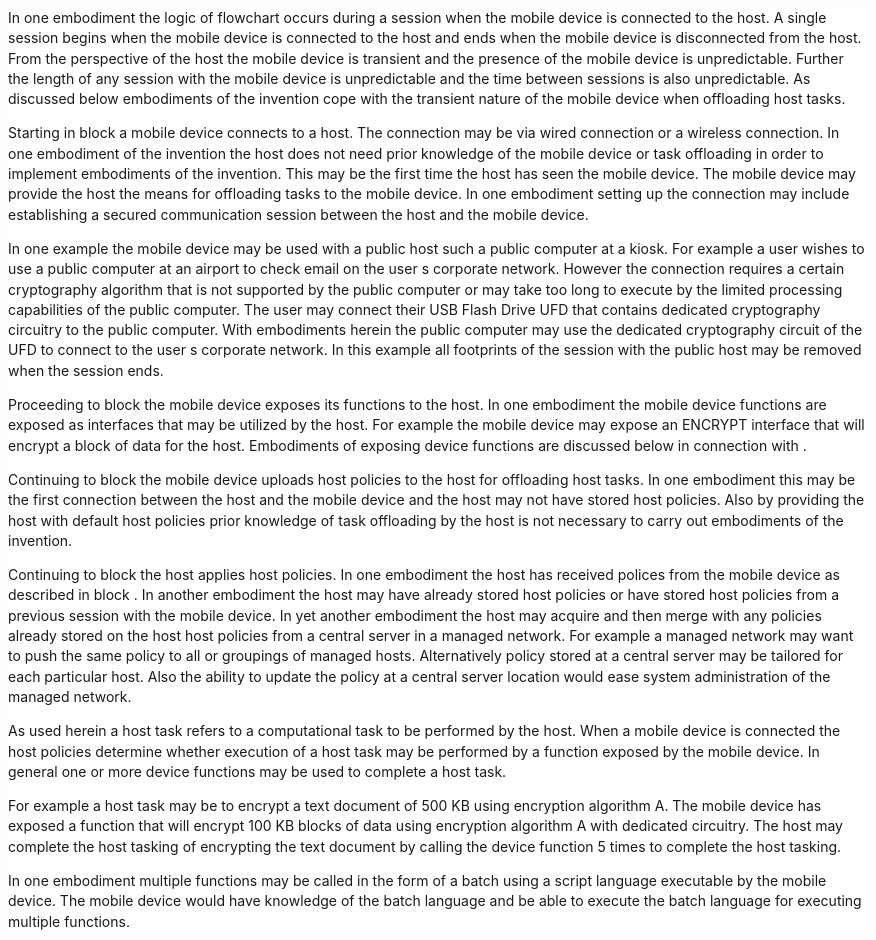 In one embodiment the logic of flowchart occurs during a session when the mobile device is connected to the host. A single session begins when the mobile device is connected to the host and ends when the mobile device is disconnected from the host. From the perspective of the host the mobile device is transient and the presence of the mobile device is unpredictable. Further the length of any session with the mobile device is unpredictable and the time between sessions is also unpredictable. As discussed below embodiments of the invention cope with the transient nature of the mobile device when offloading host tasks.

Starting in block a mobile device connects to a host. The connection may be via wired connection or a wireless connection. In one embodiment of the invention the host does not need prior knowledge of the mobile device or task offloading in order to implement embodiments of the invention. This may be the first time the host has seen the mobile device. The mobile device may provide the host the means for offloading tasks to the mobile device. In one embodiment setting up the connection may include establishing a secured communication session between the host and the mobile device.

In one example the mobile device may be used with a public host such a public computer at a kiosk. For example a user wishes to use a public computer at an airport to check email on the user s corporate network. However the connection requires a certain cryptography algorithm that is not supported by the public computer or may take too long to execute by the limited processing capabilities of the public computer. The user may connect their USB Flash Drive UFD that contains dedicated cryptography circuitry to the public computer. With embodiments herein the public computer may use the dedicated cryptography circuit of the UFD to connect to the user s corporate network. In this example all footprints of the session with the public host may be removed when the session ends.

Proceeding to block the mobile device exposes its functions to the host. In one embodiment the mobile device functions are exposed as interfaces that may be utilized by the host. For example the mobile device may expose an ENCRYPT interface that will encrypt a block of data for the host. Embodiments of exposing device functions are discussed below in connection with .

Continuing to block the mobile device uploads host policies to the host for offloading host tasks. In one embodiment this may be the first connection between the host and the mobile device and the host may not have stored host policies. Also by providing the host with default host policies prior knowledge of task offloading by the host is not necessary to carry out embodiments of the invention.

Continuing to block the host applies host policies. In one embodiment the host has received polices from the mobile device as described in block . In another embodiment the host may have already stored host policies or have stored host policies from a previous session with the mobile device. In yet another embodiment the host may acquire and then merge with any policies already stored on the host host policies from a central server in a managed network. For example a managed network may want to push the same policy to all or groupings of managed hosts. Alternatively policy stored at a central server may be tailored for each particular host. Also the ability to update the policy at a central server location would ease system administration of the managed network.

As used herein a host task refers to a computational task to be performed by the host. When a mobile device is connected the host policies determine whether execution of a host task may be performed by a function exposed by the mobile device. In general one or more device functions may be used to complete a host task.

For example a host task may be to encrypt a text document of 500 KB using encryption algorithm A. The mobile device has exposed a function that will encrypt 100 KB blocks of data using encryption algorithm A with dedicated circuitry. The host may complete the host tasking of encrypting the text document by calling the device function 5 times to complete the host tasking.

In one embodiment multiple functions may be called in the form of a batch using a script language executable by the mobile device. The mobile device would have knowledge of the batch language and be able to execute the batch language for executing multiple functions.
